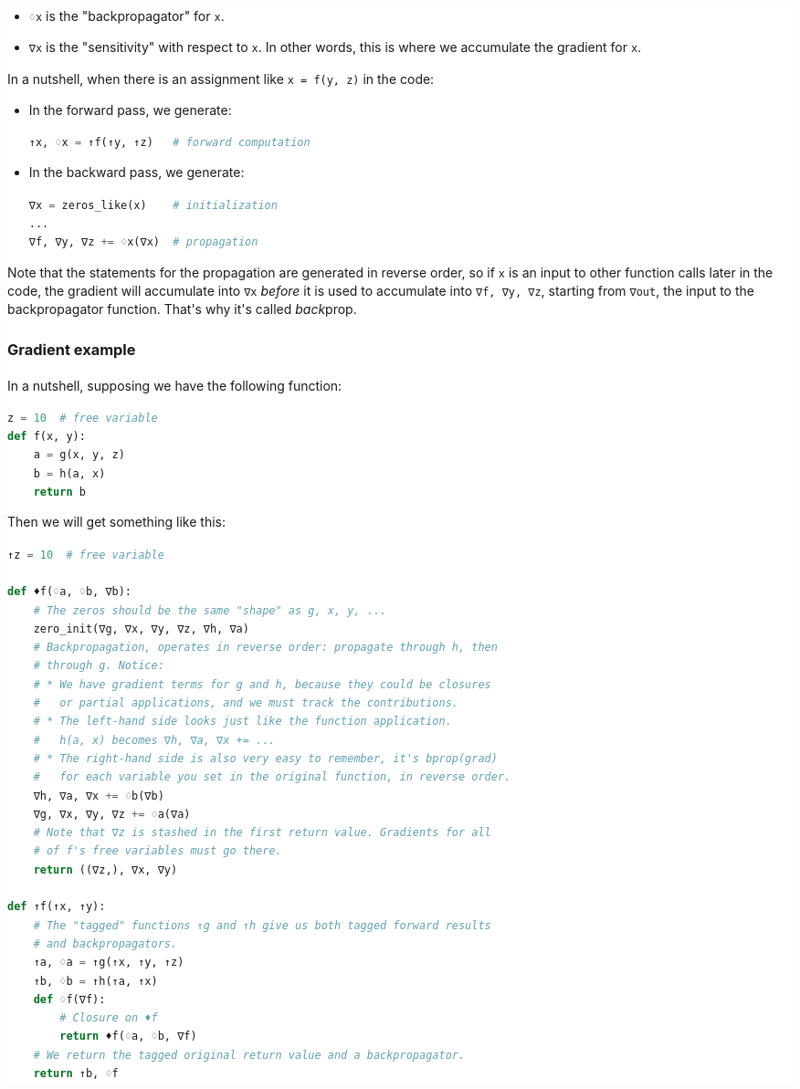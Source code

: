 * `♢x` is the "backpropagator" for `x`.

* `∇x` is the "sensitivity" with respect to `x`. In other words, this is where we accumulate the gradient for `x`.

In a nutshell, when there is an assignment like `x = f(y, z)` in the code:

* In the forward pass, we generate:
  ```python
  ↑x, ♢x = ↑f(↑y, ↑z)   # forward computation
  ```

* In the backward pass, we generate:
  ```python
  ∇x = zeros_like(x)    # initialization
  ...
  ∇f, ∇y, ∇z += ♢x(∇x)  # propagation
  ```

Note that the statements for the propagation are generated in reverse order, so if `x` is an input to other function calls later in the code, the gradient will accumulate into `∇x` *before* it is used to accumulate into `∇f, ∇y, ∇z`, starting from `∇out`, the input to the backpropagator function. That's why it's called *back*prop.

### Gradient example

In a nutshell, supposing we have the following function:

```python
z = 10  # free variable
def f(x, y):
    a = g(x, y, z)
    b = h(a, x)
    return b
```

Then we will get something like this:

```python
↑z = 10  # free variable

def ♦f(♢a, ♢b, ∇b):
    # The zeros should be the same "shape" as g, x, y, ...
    zero_init(∇g, ∇x, ∇y, ∇z, ∇h, ∇a)
    # Backpropagation, operates in reverse order: propagate through h, then
    # through g. Notice:
    # * We have gradient terms for g and h, because they could be closures
    #   or partial applications, and we must track the contributions.
    # * The left-hand side looks just like the function application.
    #   h(a, x) becomes ∇h, ∇a, ∇x += ...
    # * The right-hand side is also very easy to remember, it's bprop(grad)
    #   for each variable you set in the original function, in reverse order.
    ∇h, ∇a, ∇x += ♢b(∇b)
    ∇g, ∇x, ∇y, ∇z += ♢a(∇a)
    # Note that ∇z is stashed in the first return value. Gradients for all
    # of f's free variables must go there.
    return ((∇z,), ∇x, ∇y)

def ↑f(↑x, ↑y):
    # The "tagged" functions ↑g and ↑h give us both tagged forward results
    # and backpropagators.
    ↑a, ♢a = ↑g(↑x, ↑y, ↑z)
    ↑b, ♢b = ↑h(↑a, ↑x)
    def ♢f(∇f):
        # Closure on ♦f
        return ♦f(♢a, ♢b, ∇f)
    # We return the tagged original return value and a backpropagator.
    return ↑b, ♢f
```